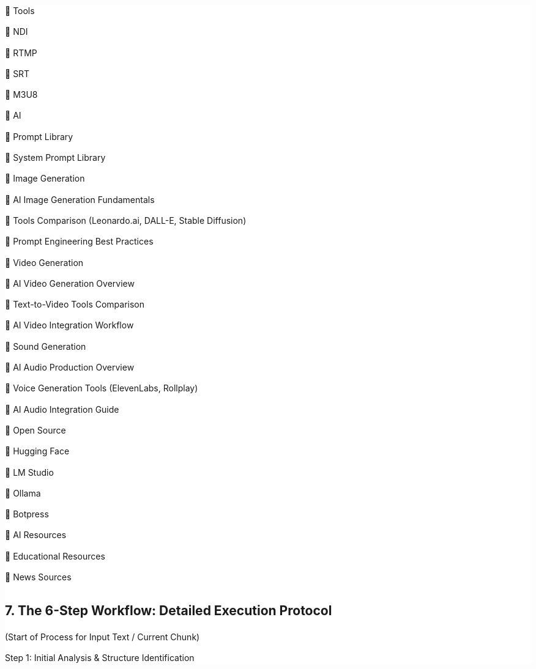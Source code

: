 📁 Tools

📄 NDI

📄 RTMP

📄 SRT

📄 M3U8

📁 AI

📁 Prompt Library

📁 System Prompt Library

📁 Image Generation

📄 AI Image Generation Fundamentals

📄 Tools Comparison (Leonardo.ai, DALL-E, Stable Diffusion)

📄 Prompt Engineering Best Practices

📁 Video Generation

📄 AI Video Generation Overview

📄 Text-to-Video Tools Comparison

📄 AI Video Integration Workflow

📁 Sound Generation

📄 AI Audio Production Overview

📄 Voice Generation Tools (ElevenLabs, Rollplay)

📄 AI Audio Integration Guide

📁 Open Source

📄 Hugging Face

📄 LM Studio

📄 Ollama

📄 Botpress

📁 AI Resources

📄 Educational Resources

📄 News Sources

  

## 7. The 6-Step Workflow: Detailed Execution Protocol

(Start of Process for Input Text / Current Chunk)

  

Step 1: Initial Analysis & Structure Identification
